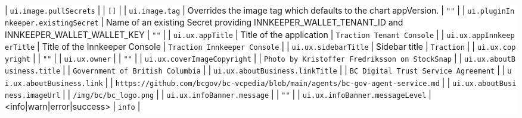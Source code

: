 | `ui.image.pullSecrets`                             |                                                                                                                                                                                                                                                            | `[]`                                                                           |
| `ui.image.tag`                                     | Overrides the image tag which defaults to the chart appVersion.                                                                                                                                                                                            | `""`                                                                           |
| `ui.pluginInnkeeper.existingSecret`                | Name of an existing Secret providing INNKEEPER_WALLET_TENANT_ID and INNKEEPER_WALLET_WALLET_KEY                                                                                                                                                            | `""`                                                                           |
| `ui.ux.appTitle`                                   | Title of the application                                                                                                                                                                                                                                   | `Traction Tenant Console`                                                      |
| `ui.ux.appInnkeeperTitle`                          | Title of the Innkeeper Console                                                                                                                                                                                                                             | `Traction Innkeeper Console`                                                   |
| `ui.ux.sidebarTitle`                               | Sidebar title                                                                                                                                                                                                                                              | `Traction`                                                                     |
| `ui.ux.copyright`                                  |                                                                                                                                                                                                                                                            | `""`                                                                           |
| `ui.ux.owner`                                      |                                                                                                                                                                                                                                                            | `""`                                                                           |
| `ui.ux.coverImageCopyright`                        |                                                                                                                                                                                                                                                            | `Photo by Kristoffer Fredriksson on StockSnap`                                 |
| `ui.ux.aboutBusiness.title`                        |                                                                                                                                                                                                                                                            | `Government of British Columbia`                                               |
| `ui.ux.aboutBusiness.linkTitle`                    |                                                                                                                                                                                                                                                            | `BC Digital Trust Service Agreement`                                           |
| `ui.ux.aboutBusiness.link`                         |                                                                                                                                                                                                                                                            | `https://github.com/bcgov/bc-vcpedia/blob/main/agents/bc-gov-agent-service.md` |
| `ui.ux.aboutBusiness.imageUrl`                     |                                                                                                                                                                                                                                                            | `/img/bc/bc_logo.png`                                                          |
| `ui.ux.infoBanner.message`                         |                                                                                                                                                                                                                                                            | `""`                                                                           |
| `ui.ux.infoBanner.messageLevel`                    | <info|warn|error|success>                                                                                                                                                                                                                                  | `info`                                                                         |